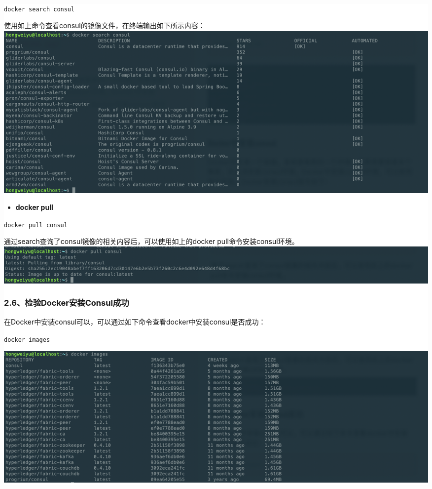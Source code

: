 ```
docker search consul
```
使用如上命令查看consul的镜像文件，在终端输出如下所示内容：
![docker中查找consul的镜像文件](./img/WX20190621-114548@2x.png)

* **docker pull**

```
docker pull consul
```
通过search查询了consul镜像的相关内容后，可以使用如上的docker pull命令安装consul环境。
![Docker安装consul环境](./img/WX20190621-115304@2x.png)

### 2.6、检验Docker安装Consul成功
在Docker中安装consul可以，可以通过如下命令查看docker中安装consul是否成功：

```
docker images
```

![docker中检查是否安装了consul](./img/WX20190621-134602@2x.png)
